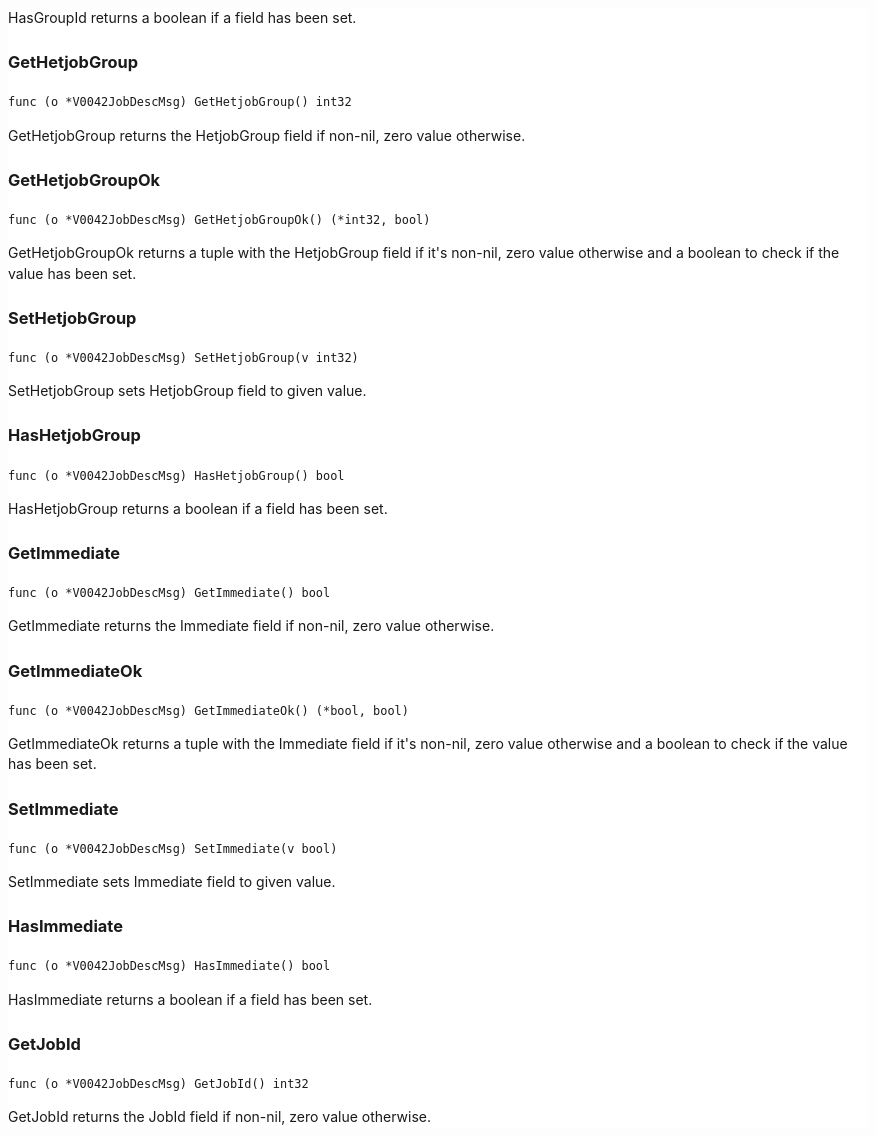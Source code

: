 HasGroupId returns a boolean if a field has been set.

### GetHetjobGroup

`func (o *V0042JobDescMsg) GetHetjobGroup() int32`

GetHetjobGroup returns the HetjobGroup field if non-nil, zero value otherwise.

### GetHetjobGroupOk

`func (o *V0042JobDescMsg) GetHetjobGroupOk() (*int32, bool)`

GetHetjobGroupOk returns a tuple with the HetjobGroup field if it's non-nil, zero value otherwise
and a boolean to check if the value has been set.

### SetHetjobGroup

`func (o *V0042JobDescMsg) SetHetjobGroup(v int32)`

SetHetjobGroup sets HetjobGroup field to given value.

### HasHetjobGroup

`func (o *V0042JobDescMsg) HasHetjobGroup() bool`

HasHetjobGroup returns a boolean if a field has been set.

### GetImmediate

`func (o *V0042JobDescMsg) GetImmediate() bool`

GetImmediate returns the Immediate field if non-nil, zero value otherwise.

### GetImmediateOk

`func (o *V0042JobDescMsg) GetImmediateOk() (*bool, bool)`

GetImmediateOk returns a tuple with the Immediate field if it's non-nil, zero value otherwise
and a boolean to check if the value has been set.

### SetImmediate

`func (o *V0042JobDescMsg) SetImmediate(v bool)`

SetImmediate sets Immediate field to given value.

### HasImmediate

`func (o *V0042JobDescMsg) HasImmediate() bool`

HasImmediate returns a boolean if a field has been set.

### GetJobId

`func (o *V0042JobDescMsg) GetJobId() int32`

GetJobId returns the JobId field if non-nil, zero value otherwise.
